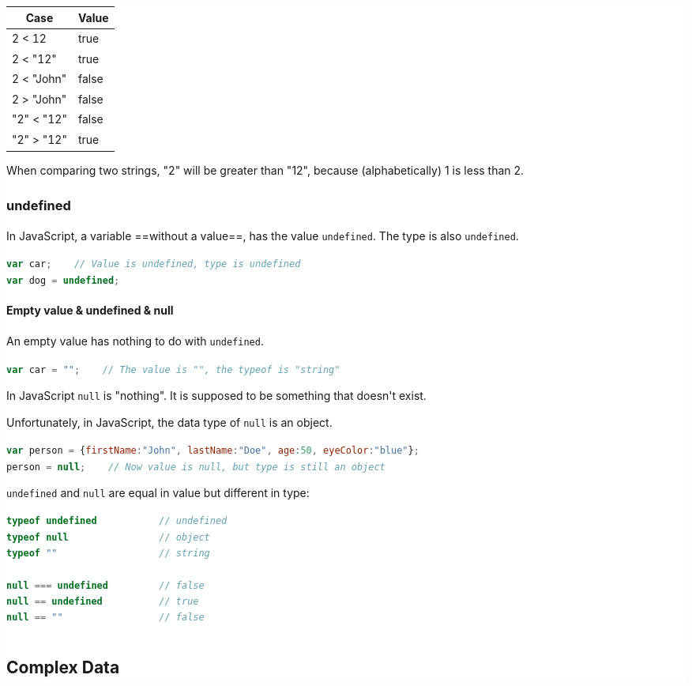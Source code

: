 | Case       | Value |
| ---------- | ----- |
| 2 < 12     | true  |
| 2 < "12"   | true  |
| 2 < "John" | false |
| 2 > "John" | false |
| "2" < "12" | false |
| "2" > "12" | true  |

When comparing two strings, "2" will be greater than "12", because (alphabetically) 1 is less than 2.

### undefined

In JavaScript, a variable ==without a value==, has the value `undefined`. The type is also `undefined`.

```javascript
var car;    // Value is undefined, type is undefined
var dog = undefined;
```

#### Empty value & undefined & null

An empty value has nothing to do with `undefined`.

```javascript
var car = "";    // The value is "", the typeof is "string"
```

In JavaScript `null` is "nothing". It is supposed to be something that doesn't exist.

Unfortunately, in JavaScript, the data type of `null` is an object.

```javascript
var person = {firstName:"John", lastName:"Doe", age:50, eyeColor:"blue"};
person = null;    // Now value is null, but type is still an object
```

`undefined` and `null` are equal in value but different in type:

```javascript
typeof undefined           // undefined
typeof null                // object
typeof ""				   // string

null === undefined         // false
null == undefined          // true
null == ""          	   // false
```

# 

## Complex Data
